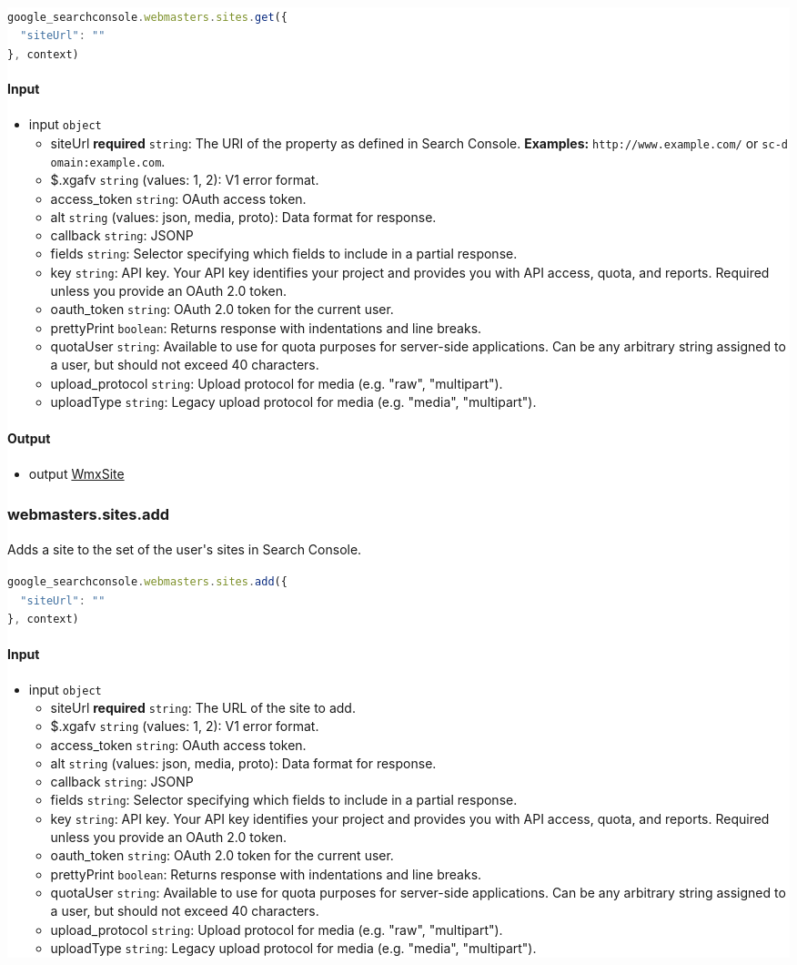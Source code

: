 
```js
google_searchconsole.webmasters.sites.get({
  "siteUrl": ""
}, context)
```

#### Input
* input `object`
  * siteUrl **required** `string`: The URI of the property as defined in Search Console. **Examples:** `http://www.example.com/` or `sc-domain:example.com`.
  * $.xgafv `string` (values: 1, 2): V1 error format.
  * access_token `string`: OAuth access token.
  * alt `string` (values: json, media, proto): Data format for response.
  * callback `string`: JSONP
  * fields `string`: Selector specifying which fields to include in a partial response.
  * key `string`: API key. Your API key identifies your project and provides you with API access, quota, and reports. Required unless you provide an OAuth 2.0 token.
  * oauth_token `string`: OAuth 2.0 token for the current user.
  * prettyPrint `boolean`: Returns response with indentations and line breaks.
  * quotaUser `string`: Available to use for quota purposes for server-side applications. Can be any arbitrary string assigned to a user, but should not exceed 40 characters.
  * upload_protocol `string`: Upload protocol for media (e.g. "raw", "multipart").
  * uploadType `string`: Legacy upload protocol for media (e.g. "media", "multipart").

#### Output
* output [WmxSite](#wmxsite)

### webmasters.sites.add
 Adds a site to the set of the user's sites in Search Console.


```js
google_searchconsole.webmasters.sites.add({
  "siteUrl": ""
}, context)
```

#### Input
* input `object`
  * siteUrl **required** `string`: The URL of the site to add.
  * $.xgafv `string` (values: 1, 2): V1 error format.
  * access_token `string`: OAuth access token.
  * alt `string` (values: json, media, proto): Data format for response.
  * callback `string`: JSONP
  * fields `string`: Selector specifying which fields to include in a partial response.
  * key `string`: API key. Your API key identifies your project and provides you with API access, quota, and reports. Required unless you provide an OAuth 2.0 token.
  * oauth_token `string`: OAuth 2.0 token for the current user.
  * prettyPrint `boolean`: Returns response with indentations and line breaks.
  * quotaUser `string`: Available to use for quota purposes for server-side applications. Can be any arbitrary string assigned to a user, but should not exceed 40 characters.
  * upload_protocol `string`: Upload protocol for media (e.g. "raw", "multipart").
  * uploadType `string`: Legacy upload protocol for media (e.g. "media", "multipart").
